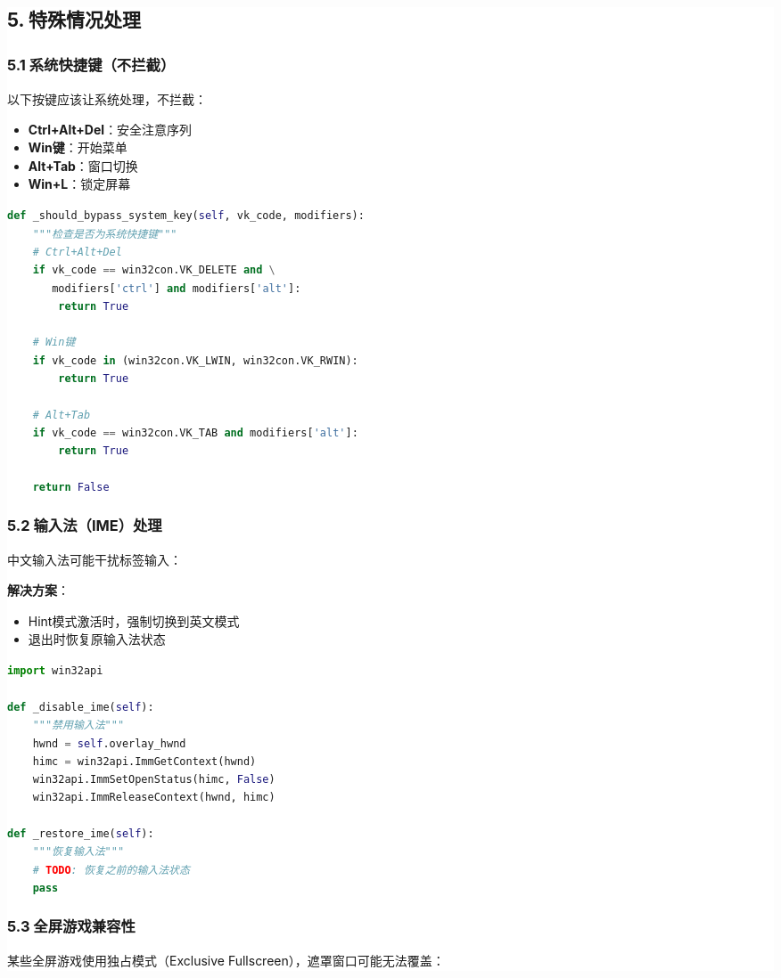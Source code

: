 
## 5. 特殊情况处理

### 5.1 系统快捷键（不拦截）
以下按键应该让系统处理，不拦截：
- **Ctrl+Alt+Del**：安全注意序列
- **Win键**：开始菜单
- **Alt+Tab**：窗口切换
- **Win+L**：锁定屏幕

```python
def _should_bypass_system_key(self, vk_code, modifiers):
    """检查是否为系统快捷键"""
    # Ctrl+Alt+Del
    if vk_code == win32con.VK_DELETE and \
       modifiers['ctrl'] and modifiers['alt']:
        return True

    # Win键
    if vk_code in (win32con.VK_LWIN, win32con.VK_RWIN):
        return True

    # Alt+Tab
    if vk_code == win32con.VK_TAB and modifiers['alt']:
        return True

    return False
```

### 5.2 输入法（IME）处理
中文输入法可能干扰标签输入：

**解决方案**：
- Hint模式激活时，强制切换到英文模式
- 退出时恢复原输入法状态

```python
import win32api

def _disable_ime(self):
    """禁用输入法"""
    hwnd = self.overlay_hwnd
    himc = win32api.ImmGetContext(hwnd)
    win32api.ImmSetOpenStatus(himc, False)
    win32api.ImmReleaseContext(hwnd, himc)

def _restore_ime(self):
    """恢复输入法"""
    # TODO: 恢复之前的输入法状态
    pass
```

### 5.3 全屏游戏兼容性
某些全屏游戏使用独占模式（Exclusive Fullscreen），遮罩窗口可能无法覆盖：
